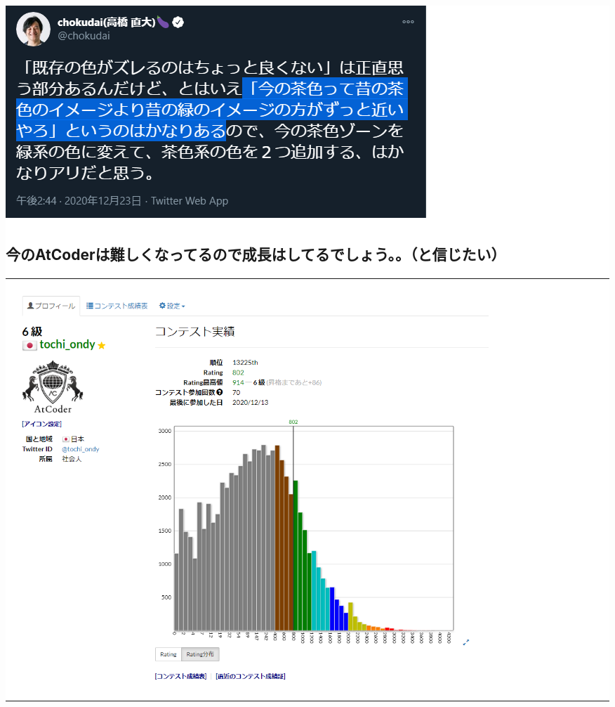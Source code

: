 
![](./img/chokudai.png)
　　　
---

## 今のAtCoderは難しくなってるので成長はしてるでしょう。。（と信じたい）

---

<img src="./img/atc2.png" width="80%">

---
